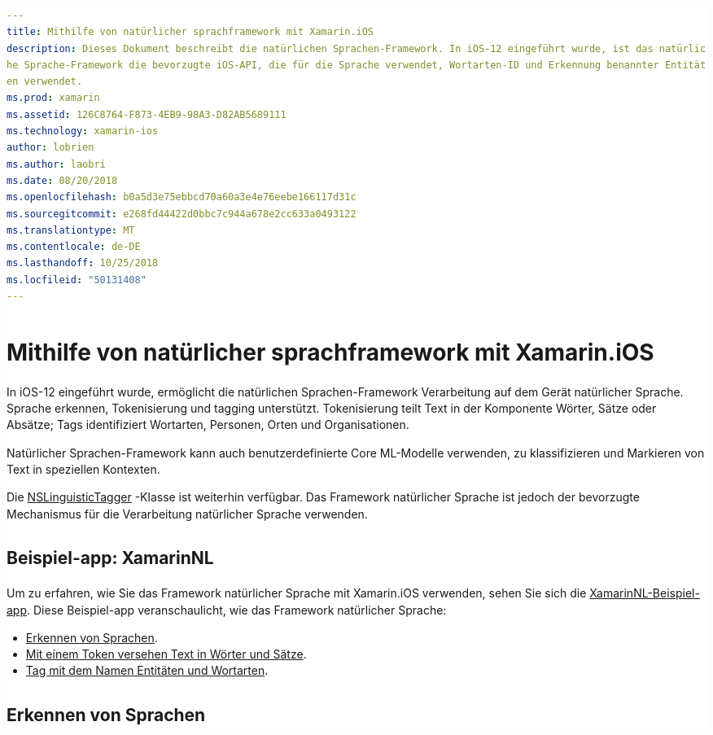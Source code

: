 ```yaml
---
title: Mithilfe von natürlicher sprachframework mit Xamarin.iOS
description: Dieses Dokument beschreibt die natürlichen Sprachen-Framework. In iOS-12 eingeführt wurde, ist das natürliche Sprache-Framework die bevorzugte iOS-API, die für die Sprache verwendet, Wortarten-ID und Erkennung benannter Entitäten verwendet.
ms.prod: xamarin
ms.assetid: 126C8764-F873-4EB9-98A3-D82AB5689111
ms.technology: xamarin-ios
author: lobrien
ms.author: laobri
ms.date: 08/20/2018
ms.openlocfilehash: b0a5d3e75ebbcd70a60a3e4e76eebe166117d31c
ms.sourcegitcommit: e268fd44422d0bbc7c944a678e2cc633a0493122
ms.translationtype: MT
ms.contentlocale: de-DE
ms.lasthandoff: 10/25/2018
ms.locfileid: "50131408"
---
```

# <a name="using-the-natural-language-framework-with-xamarinios"></a>Mithilfe von natürlicher sprachframework mit Xamarin.iOS

In iOS-12 eingeführt wurde, ermöglicht die natürlichen Sprachen-Framework Verarbeitung auf dem Gerät natürlicher Sprache. Sprache erkennen, Tokenisierung und tagging unterstützt. Tokenisierung teilt Text in der Komponente Wörter, Sätze oder Absätze; Tags identifiziert Wortarten, Personen, Orten und Organisationen.

Natürlicher Sprachen-Framework kann auch benutzerdefinierte Core ML-Modelle verwenden, zu klassifizieren und Markieren von Text in speziellen Kontexten.

Die [NSLinguisticTagger](https://developer.xamarin.com/api/type/Foundation.NSLinguisticTagger/) -Klasse ist weiterhin verfügbar. Das Framework natürlicher Sprache ist jedoch der bevorzugte Mechanismus für die Verarbeitung natürlicher Sprache verwenden.

## <a name="sample-app-xamarinnl"></a>Beispiel-app: XamarinNL

Um zu erfahren, wie Sie das Framework natürlicher Sprache mit Xamarin.iOS verwenden, sehen Sie sich die [XamarinNL-Beispiel-app](https://developer.xamarin.com/samples/monotouch/iOS12/XamarinNL).
Diese Beispiel-app veranschaulicht, wie das Framework natürlicher Sprache:

- [Erkennen von Sprachen](#recognizing-languages).
- [Mit einem Token versehen Text in Wörter und Sätze](#tokenizing-text-into-words-sentences-and-paragraphs).
- [Tag mit dem Namen Entitäten und Wortarten](#tagging-named-entities-and-parts-of-speech).

## <a name="recognizing-languages"></a>Erkennen von Sprachen
